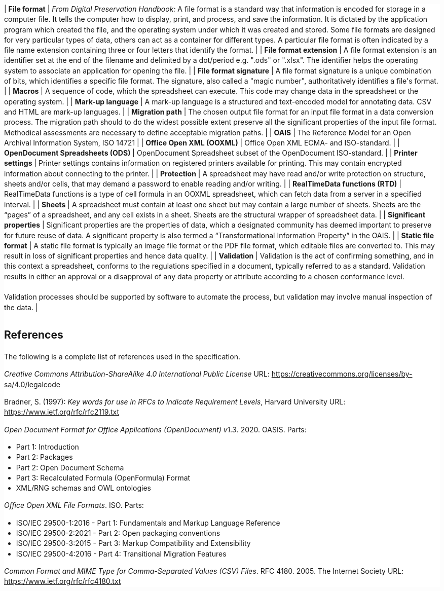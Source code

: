 | **File format** | *From Digital Preservation Handbook:* A file format is a standard way that information is encoded for storage in a computer file. It tells the computer how to display, print, and process, and save the information. It is dictated by the application program which created the file, and the operating system under which it was created and stored. Some file formats are designed for very particular types of data, others can act as a container for different types. A particular file format is often indicated by a file name extension containing three or four letters that identify the format. |
| **File format extension** | A file format extension is an identifier set at the end of the filename and delimited by a dot/period e.g. ".ods" or ".xlsx". The identifier helps the operating system to associate an application for opening the file. |
| **File format signature** | A file format signature is a unique combination of bits, which identifies a specific file format. The signature, also called a "magic number", authoritatively identifies a file's format. |
| **Macros** | A sequence of code, which the spreadsheet can execute. This code may change data in the spreadsheet or the operating system. |
| **Mark-up language** | A mark-up language is a structured and text-encoded model for annotating data. CSV and HTML are mark-up languages. |
| **Migration path** | The chosen output file format for an input file format in a data conversion process. The migration path should to do the widest possible extent preserve all the significant properties of the input file format. Methodical assessments are necessary to define acceptable migration paths. |
| **OAIS** | The Reference Model for an Open Archival Information System, ISO 14721 |
| **Office Open XML (OOXML)** | Office Open XML ECMA- and ISO-standard. |
| **OpenDocument Spreadsheets (ODS)** | OpenDocument Spreadsheet subset of the OpenDocument ISO-standard. |
| **Printer settings** | Printer settings contains information on registered printers available for printing. This may contain encrypted information about connecting to the printer. |
| **Protection** | A spreadsheet may have read and/or write protection on structure, sheets and/or cells, that may demand a password to enable reading and/or writing. |
| **RealTimeData functions (RTD)** | RealTimeData functions is a type of cell formula in an OOXML spreadsheet, which can fetch data from a server in a specified interval. |
| **Sheets** | A spreadsheet must contain at least one sheet but may contain a large number of sheets. Sheets are the “pages” of a spreadsheet, and any cell exists in a sheet. Sheets are the structural wrapper of spreadsheet data. |
| **Significant properties** | Significant properties are the properties of data, which a designated community has deemed important to preserve for future reuse of data. A significant property is also termed a “Transformational Information Property” in the OAIS. |
| **Static file format** | A static file format is typically an image file format or the PDF file format, which editable files are converted to. This may result in loss of significant properties and hence data quality. |
| **Validation** | Validation is the act of confirming something, and in this context a spreadsheet, conforms to the regulations specified in a document, typically referred to as a standard. Validation results in either an approval or a disapproval of any data property or attribute according to a chosen conformance level.<br><br>Validation processes should be supported by software to automate the process, but validation may involve manual inspection of the data. |

## References

The following is a complete list of references used in the specification.

*Creative Commons Attribution-ShareAlike 4.0 International Public License*
URL: <https://creativecommons.org/licenses/by-sa/4.0/legalcode>

Bradner, S. (1997): *Key words for use in RFCs to Indicate Requirement Levels*, Harvard University
URL: <https://www.ietf.org/rfc/rfc2119.txt>

*Open Document Format for Office Applications (OpenDocument) v1.3*. 2020. OASIS. Parts:

* Part 1: Introduction
* Part 2: Packages
* Part 2: Open Document Schema
* Part 3: Recalculated Formula (OpenFormula) Format
* XML/RNG schemas and OWL ontologies

*Office Open XML File Formats*. ISO. Parts:

* ISO/IEC 29500-1:2016 - Part 1: Fundamentals and Markup Language Reference
* ISO/IEC 29500-2:2021 - Part 2: Open packaging conventions
* ISO/IEC 29500-3:2015 - Part 3: Markup Compatibility and Extensibility
* ISO/IEC 29500-4:2016 - Part 4: Transitional Migration Features

*Common Format and MIME Type for Comma-Separated Values (CSV) Files*. RFC 4180. 2005. The Internet Society
URL: <https://www.ietf.org/rfc/rfc4180.txt>
